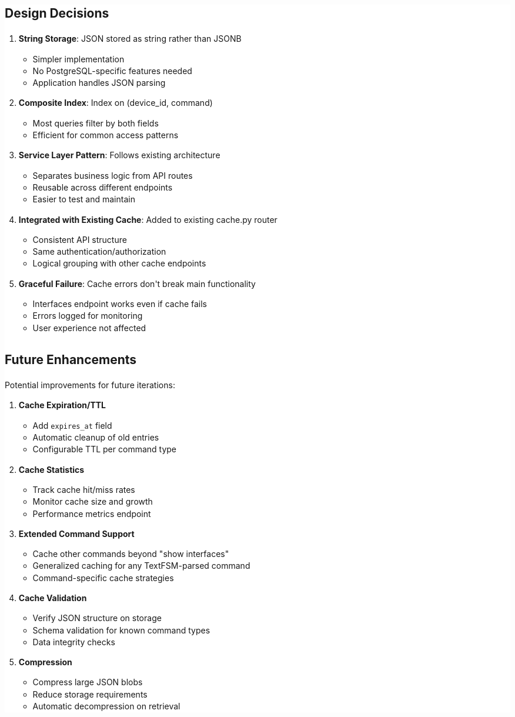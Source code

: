 ## Design Decisions

1. **String Storage**: JSON stored as string rather than JSONB
   - Simpler implementation
   - No PostgreSQL-specific features needed
   - Application handles JSON parsing

2. **Composite Index**: Index on (device_id, command)
   - Most queries filter by both fields
   - Efficient for common access patterns

3. **Service Layer Pattern**: Follows existing architecture
   - Separates business logic from API routes
   - Reusable across different endpoints
   - Easier to test and maintain

4. **Integrated with Existing Cache**: Added to existing cache.py router
   - Consistent API structure
   - Same authentication/authorization
   - Logical grouping with other cache endpoints

5. **Graceful Failure**: Cache errors don't break main functionality
   - Interfaces endpoint works even if cache fails
   - Errors logged for monitoring
   - User experience not affected

## Future Enhancements

Potential improvements for future iterations:

1. **Cache Expiration/TTL**
   - Add `expires_at` field
   - Automatic cleanup of old entries
   - Configurable TTL per command type

2. **Cache Statistics**
   - Track cache hit/miss rates
   - Monitor cache size and growth
   - Performance metrics endpoint

3. **Extended Command Support**
   - Cache other commands beyond "show interfaces"
   - Generalized caching for any TextFSM-parsed command
   - Command-specific cache strategies

4. **Cache Validation**
   - Verify JSON structure on storage
   - Schema validation for known command types
   - Data integrity checks

5. **Compression**
   - Compress large JSON blobs
   - Reduce storage requirements
   - Automatic decompression on retrieval
